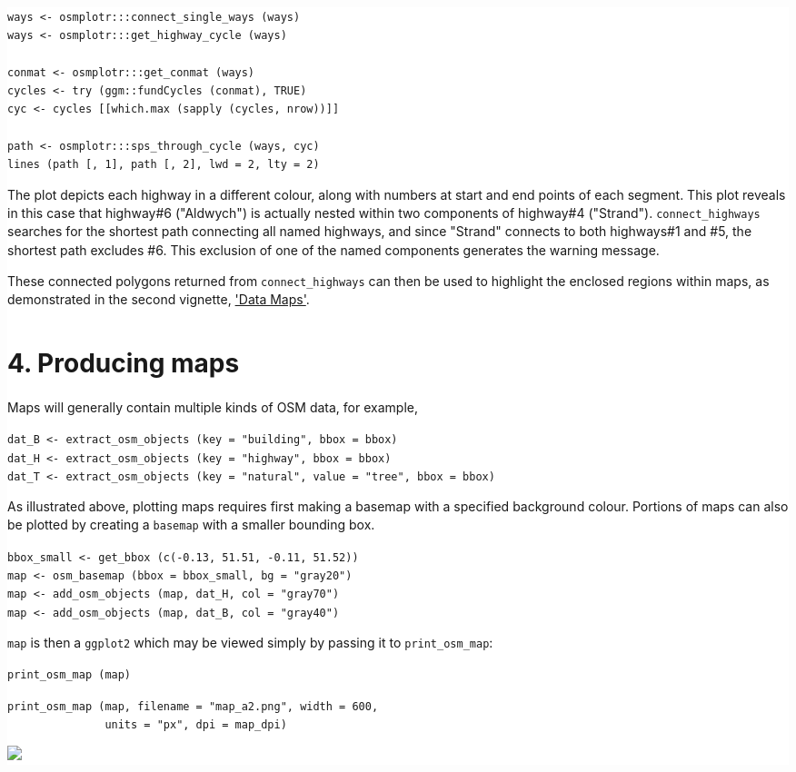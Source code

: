 ```{r connect-highways-manual-plot, fig.width = 4, echo = FALSE}
ways <- osmplotr:::connect_single_ways (ways)
ways <- osmplotr:::get_highway_cycle (ways)

conmat <- osmplotr:::get_conmat (ways)
cycles <- try (ggm::fundCycles (conmat), TRUE)
cyc <- cycles [[which.max (sapply (cycles, nrow))]]

path <- osmplotr:::sps_through_cycle (ways, cyc)
lines (path [, 1], path [, 2], lwd = 2, lty = 2)
```

The plot depicts each highway in a different colour, along with numbers at start
and end points of each segment. This plot reveals in this case that highway#6
("Aldwych") is actually nested within two components of highway#4 ("Strand").
`connect_highways` searches for the shortest path connecting all named highways,
and since "Strand" connects to both highways#1 and #5, the shortest path
excludes #6. This exclusion of one of the named components generates the
warning message. 

These connected polygons returned from `connect_highways` can then be used to
highlight the enclosed regions within maps, as demonstrated in the second
vignette,
['Data Maps'](https://cran.r-project.org/package=osmplotr).


# 4. Producing maps

Maps will generally contain multiple kinds of OSM data, for example,
```{r, eval = FALSE}
dat_B <- extract_osm_objects (key = "building", bbox = bbox)
dat_H <- extract_osm_objects (key = "highway", bbox = bbox)
dat_T <- extract_osm_objects (key = "natural", value = "tree", bbox = bbox)
```

As illustrated above, plotting maps requires first making a basemap with a
specified background colour. Portions of maps can also be plotted by creating a
`basemap` with a smaller bounding box.
```{r map2}
bbox_small <- get_bbox (c(-0.13, 51.51, -0.11, 51.52))
map <- osm_basemap (bbox = bbox_small, bg = "gray20")
map <- add_osm_objects (map, dat_H, col = "gray70")
map <- add_osm_objects (map, dat_B, col = "gray40")
```
`map` is then a `ggplot2` which may be viewed simply by passing it to
`print_osm_map`:
```{r, eval = FALSE}
print_osm_map (map)
```
```{r map2-print, echo = FALSE}
print_osm_map (map, filename = "map_a2.png", width = 600,
               units = "px", dpi = map_dpi)
```
![](map_a2.png)
